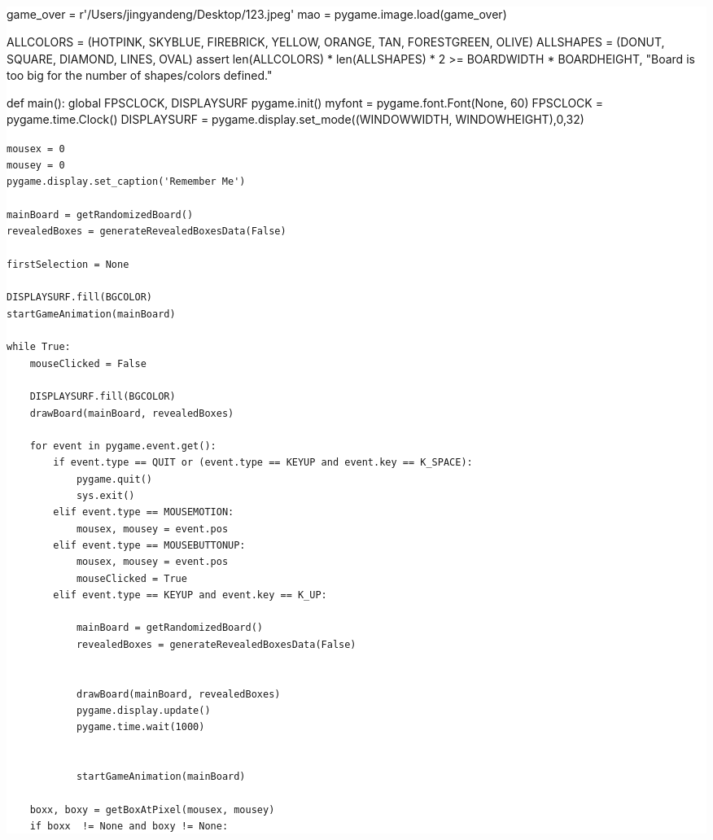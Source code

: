 game_over = r'/Users/jingyandeng/Desktop/123.jpeg'
mao = pygame.image.load(game_over)



ALLCOLORS = (HOTPINK, SKYBLUE, FIREBRICK, YELLOW, ORANGE, TAN, FORESTGREEN, OLIVE)
ALLSHAPES = (DONUT, SQUARE, DIAMOND, LINES, OVAL)
assert len(ALLCOLORS) * len(ALLSHAPES) * 2 >= BOARDWIDTH * BOARDHEIGHT, "Board is too big for the number of shapes/colors defined."


def main():
    global FPSCLOCK, DISPLAYSURF
    pygame.init()
    myfont = pygame.font.Font(None, 60)
    FPSCLOCK = pygame.time.Clock()
    DISPLAYSURF = pygame.display.set_mode((WINDOWWIDTH, WINDOWHEIGHT),0,32)

    mousex = 0  
    mousey = 0  
    pygame.display.set_caption('Remember Me')

    mainBoard = getRandomizedBoard()
    revealedBoxes = generateRevealedBoxesData(False)

    firstSelection = None  

    DISPLAYSURF.fill(BGCOLOR)
    startGameAnimation(mainBoard)

    while True:  
        mouseClicked = False

        DISPLAYSURF.fill(BGCOLOR)  
        drawBoard(mainBoard, revealedBoxes)

        for event in pygame.event.get():  
            if event.type == QUIT or (event.type == KEYUP and event.key == K_SPACE):
                pygame.quit()
                sys.exit()
            elif event.type == MOUSEMOTION:
                mousex, mousey = event.pos
            elif event.type == MOUSEBUTTONUP:
                mousex, mousey = event.pos
                mouseClicked = True
            elif event.type == KEYUP and event.key == K_UP:
               
                mainBoard = getRandomizedBoard()
                revealedBoxes = generateRevealedBoxesData(False)

           
                drawBoard(mainBoard, revealedBoxes)
                pygame.display.update()
                pygame.time.wait(1000)

              
                startGameAnimation(mainBoard)

        boxx, boxy = getBoxAtPixel(mousex, mousey)
        if boxx  != None and boxy != None:
           